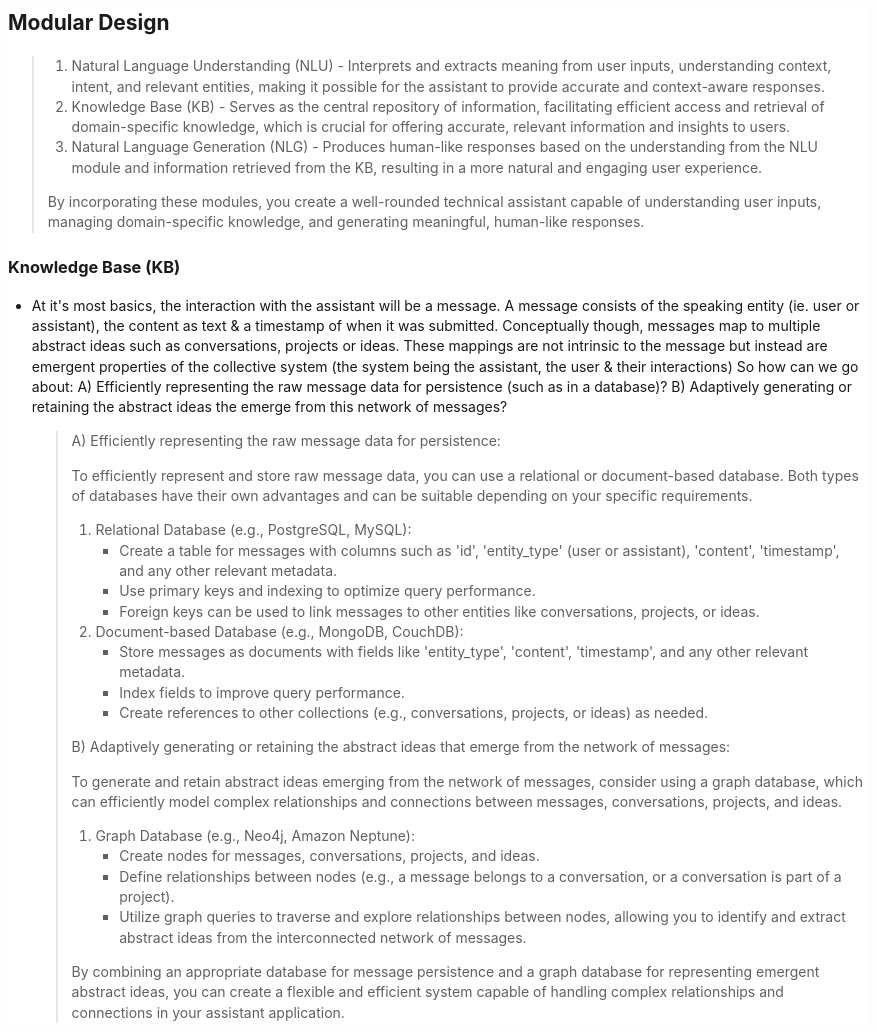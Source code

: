 ## Modular Design

> 1. Natural Language Understanding (NLU) - Interprets and extracts meaning from user inputs, understanding context, intent, and relevant entities, making it possible for the assistant to provide accurate and context-aware responses.
> 2. Knowledge Base (KB) - Serves as the central repository of information, facilitating efficient access and retrieval of domain-specific knowledge, which is crucial for offering accurate, relevant information and insights to users.
> 3. Natural Language Generation (NLG) - Produces human-like responses based on the understanding from the NLU module and information retrieved from the KB, resulting in a more natural and engaging user experience.
>
> By incorporating these modules, you create a well-rounded technical assistant capable of understanding user inputs, managing domain-specific knowledge, and generating meaningful, human-like responses.

### Knowledge Base (KB)

- At it's most basics, the interaction with the assistant will be a message. A message consists of the speaking entity (ie. user or assistant), the content as text & a timestamp of when it was submitted. Conceptually though, messages map to multiple abstract ideas such as conversations, projects or ideas. These mappings are not intrinsic to the message but instead are emergent properties of the collective system (the system being the assistant, the user & their interactions) So how can we go about: A) Efficiently representing the raw message data for persistence (such as in a database)? B) Adaptively generating or retaining the abstract ideas the emerge from this network of messages?

  > A) Efficiently representing the raw message data for persistence:
  >
  > To efficiently represent and store raw message data, you can use a relational or document-based database. Both types of databases have their own advantages and can be suitable depending on your specific requirements.
  >
  > 1. Relational Database (e.g., PostgreSQL, MySQL):
  >    - Create a table for messages with columns such as 'id', 'entity_type' (user or assistant), 'content', 'timestamp', and any other relevant metadata.
  >    - Use primary keys and indexing to optimize query performance.
  >    - Foreign keys can be used to link messages to other entities like conversations, projects, or ideas.
  > 2. Document-based Database (e.g., MongoDB, CouchDB):
  >    - Store messages as documents with fields like 'entity_type', 'content', 'timestamp', and any other relevant metadata.
  >    - Index fields to improve query performance.
  >    - Create references to other collections (e.g., conversations, projects, or ideas) as needed.
  >
  > B) Adaptively generating or retaining the abstract ideas that emerge from the network of messages:
  >
  > To generate and retain abstract ideas emerging from the network of messages, consider using a graph database, which can efficiently model complex relationships and connections between messages, conversations, projects, and ideas.
  >
  > 1. Graph Database (e.g., Neo4j, Amazon Neptune):
  >    - Create nodes for messages, conversations, projects, and ideas.
  >    - Define relationships between nodes (e.g., a message belongs to a conversation, or a conversation is part of a project).
  >    - Utilize graph queries to traverse and explore relationships between nodes, allowing you to identify and extract abstract ideas from the interconnected network of messages.
  >
  > By combining an appropriate database for message persistence and a graph database for representing emergent abstract ideas, you can create a flexible and efficient system capable of handling complex relationships and connections in your assistant application.

